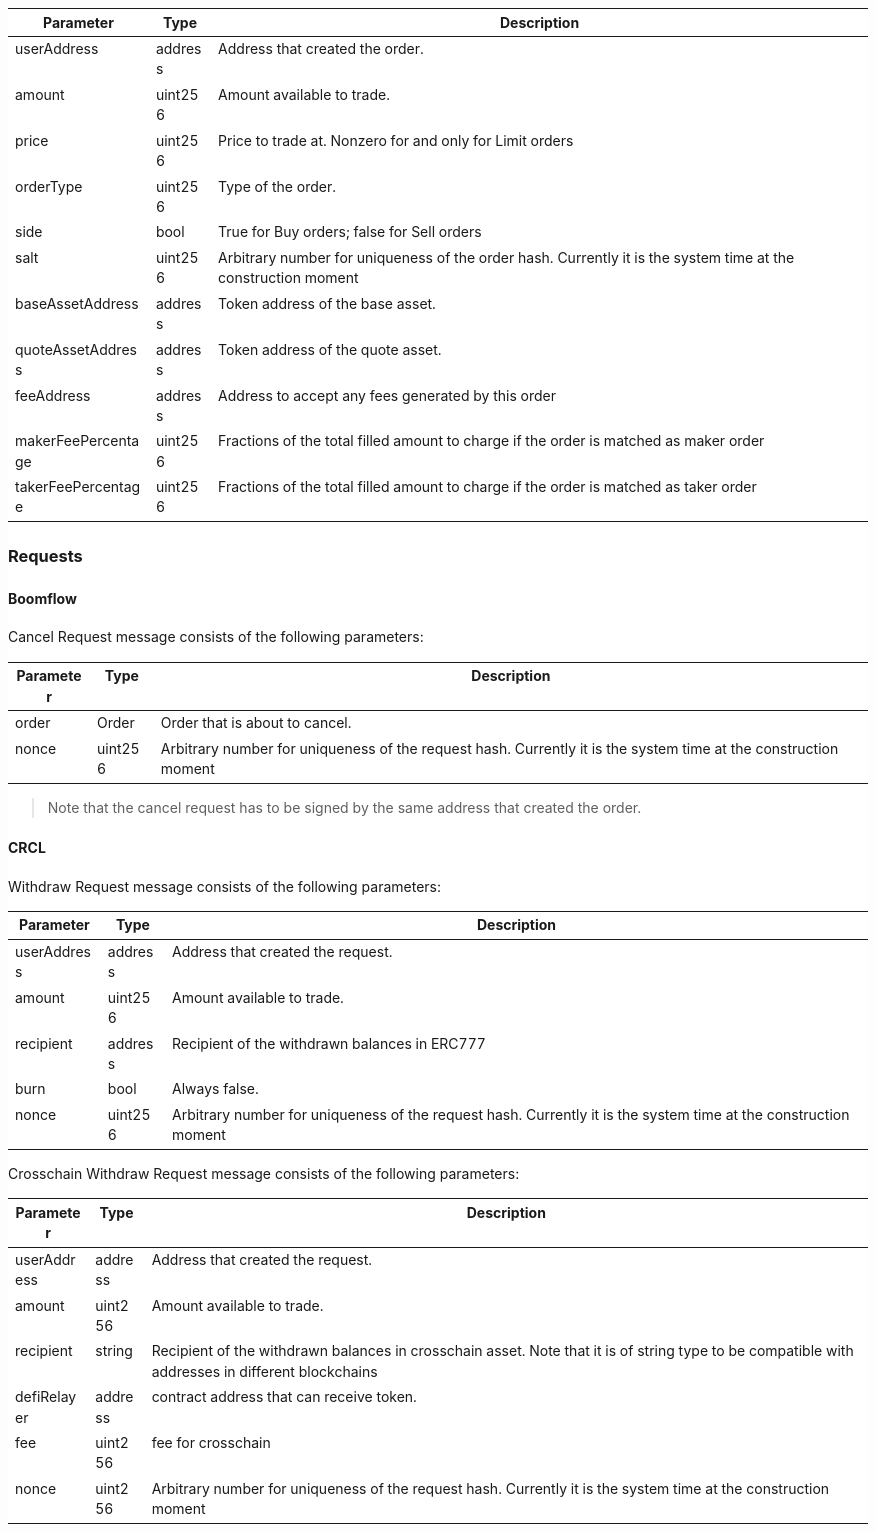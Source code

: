 | Parameter | Type | Description |
| -- | -- | -- |
| userAddress | address | Address that created the order. |
| amount | uint256 | Amount available to trade. |
| price | uint256 | Price to trade at. Nonzero for and only for Limit orders |
| orderType | uint256 | Type of the order. |
| side | bool | True for Buy orders; false for Sell orders |
| salt| uint256 | Arbitrary number for uniqueness of the order hash. Currently it is the system time at the construction moment |
| baseAssetAddress | address | Token address of the base asset. |
| quoteAssetAddress | address | Token address of the quote asset. |
| feeAddress | address | Address to accept any fees generated by this order |
| makerFeePercentage | uint256 | Fractions of the total filled amount to charge if the order is matched as maker order |
| takerFeePercentage | uint256 | Fractions of the total filled amount to charge if the order is matched as taker order |

### Requests

#### Boomflow
Cancel Request message consists of the following parameters:

| Parameter | Type | Description |
| -- | -- | -- |
| order | Order | Order that is about to cancel. |
| nonce | uint256 | Arbitrary number for uniqueness of the request hash. Currently it is the system time at the construction moment |

>Note that the cancel request has to be signed by the same address that created the order.

#### CRCL
Withdraw Request message consists of the following parameters:

| Parameter | Type | Description |
| -- | -- | -- |
| userAddress | address | Address that created the request. |
| amount | uint256 | Amount available to trade. |
| recipient | address | Recipient of the withdrawn balances in ERC777 |
| burn | bool | Always false. |
| nonce | uint256 | Arbitrary number for uniqueness of the request hash. Currently it is the system time at the construction moment |

Crosschain Withdraw Request message consists of the following parameters:

| Parameter | Type | Description |
| -- | -- | -- |
| userAddress | address | Address that created the request. |
| amount | uint256 | Amount available to trade. |
| recipient | string | Recipient of the withdrawn balances in crosschain asset. Note that it is of string type to be compatible with addresses in different blockchains |
| defiRelayer | address | contract address that can receive token. |
| fee | uint256 | fee for crosschain |
| nonce | uint256 | Arbitrary number for uniqueness of the request hash. Currently it is the system time at the construction moment |
